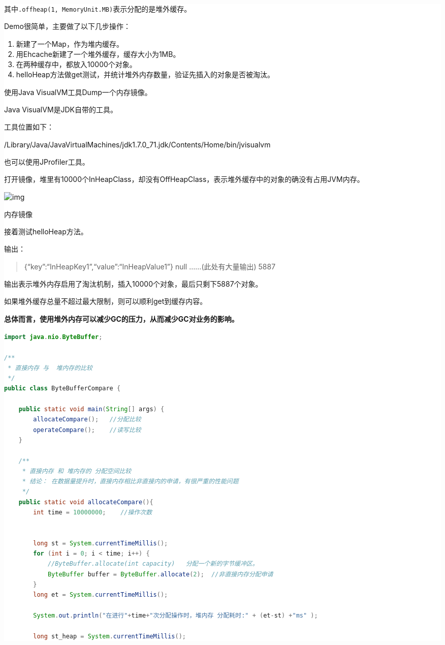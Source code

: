 其中`.offheap(1, MemoryUnit.MB)`表示分配的是堆外缓存。

Demo很简单，主要做了以下几步操作：

1. 新建了一个Map，作为堆内缓存。
2. 用Ehcache新建了一个堆外缓存，缓存大小为1MB。
3. 在两种缓存中，都放入10000个对象。
4. helloHeap方法做get测试，并统计堆外内存数量，验证先插入的对象是否被淘汰。

使用Java VisualVM工具Dump一个内存镜像。

Java VisualVM是JDK自带的工具。

工具位置如下：

/Library/Java/JavaVirtualMachines/jdk1.7.0_71.jdk/Contents/Home/bin/jvisualvm

也可以使用JProfiler工具。

打开镜像，堆里有10000个InHeapClass，却没有OffHeapClass，表示堆外缓存中的对象的确没有占用JVM内存。

![img](img/aHR0cHM6Ly91cGxvYWQtaW1hZ2VzLmppYW5zaHUuaW8vdXBsb2FkX2ltYWdlcy8yNDA1MDExLTRmZGU4NDkxODRlMjllY2IucG5n)

内存镜像

接着测试helloHeap方法。

输出：

> {“key”:“InHeapKey1”,“value”:“InHeapValue1”}
> null
> ……(此处有大量输出)
> 5887

输出表示堆外内存启用了淘汰机制，插入10000个对象，最后只剩下5887个对象。

如果堆外缓存总量不超过最大限制，则可以顺利get到缓存内容。

**总体而言，使用堆外内存可以减少GC的压力，从而减少GC对业务的影响。**

```JAVA
import java.nio.ByteBuffer;

/**
 * 直接内存 与  堆内存的比较
 */
public class ByteBufferCompare {

    public static void main(String[] args) {
        allocateCompare();   //分配比较
        operateCompare();    //读写比较
    }

    /**
     * 直接内存 和 堆内存的 分配空间比较
     * 结论： 在数据量提升时，直接内存相比非直接内的申请，有很严重的性能问题
     */
    public static void allocateCompare(){
        int time = 10000000;    //操作次数                           


        long st = System.currentTimeMillis();
        for (int i = 0; i < time; i++) {
            //ByteBuffer.allocate(int capacity)   分配一个新的字节缓冲区。
            ByteBuffer buffer = ByteBuffer.allocate(2);  //非直接内存分配申请     
        }
        long et = System.currentTimeMillis();

        System.out.println("在进行"+time+"次分配操作时，堆内存 分配耗时:" + (et-st) +"ms" );

        long st_heap = System.currentTimeMillis();
```